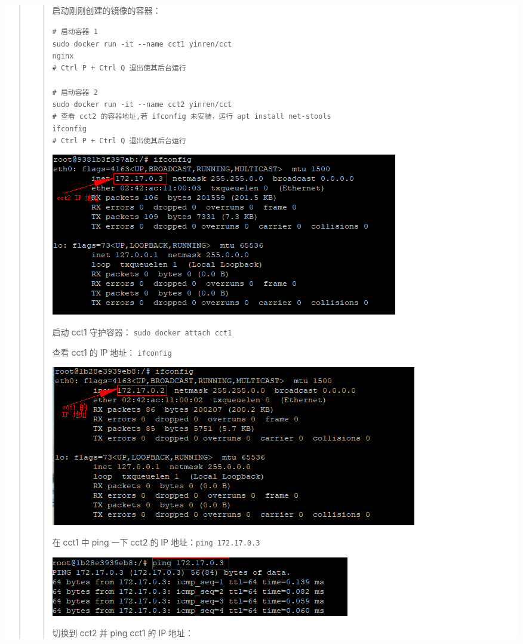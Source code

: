   >
  >   > 启动刚刚创建的镜像的容器：
  >   >
  >   >  ```shell
  >   > # 启动容器 1
  >   > sudo docker run -it --name cct1 yinren/cct
  >   > nginx
  >   > # Ctrl P + Ctrl Q 退出使其后台运行
  >   > 
  >   > # 启动容器 2
  >   > sudo docker run -it --name cct2 yinren/cct
  >   > # 查看 cct2 的容器地址,若 ifconfig 未安装，运行 apt install net-stools
  >   > ifconfig
  >   > # Ctrl P + Ctrl Q 退出使其后台运行
  >   >  ```
  >   >
  >   > ![](../pics/docker/dockerG2_35.png)
  >   >
  >   > 启动 cct1 守护容器： `sudo docker attach cct1`
  >   >
  >   > 查看 cct1 的 IP 地址： `ifconfig`
  >   >
  >   > ![](../pics/docker/dockerG2_36.png)
  >   >
  >   > 在 cct1 中 ping 一下 cct2 的 IP 地址：`ping 172.17.0.3`
  >   >
  >   > ![](../pics/docker/dockerG2_37.png)
  >   >
  >   > 切换到 cct2 并 ping cct1 的 IP 地址：
  >   >